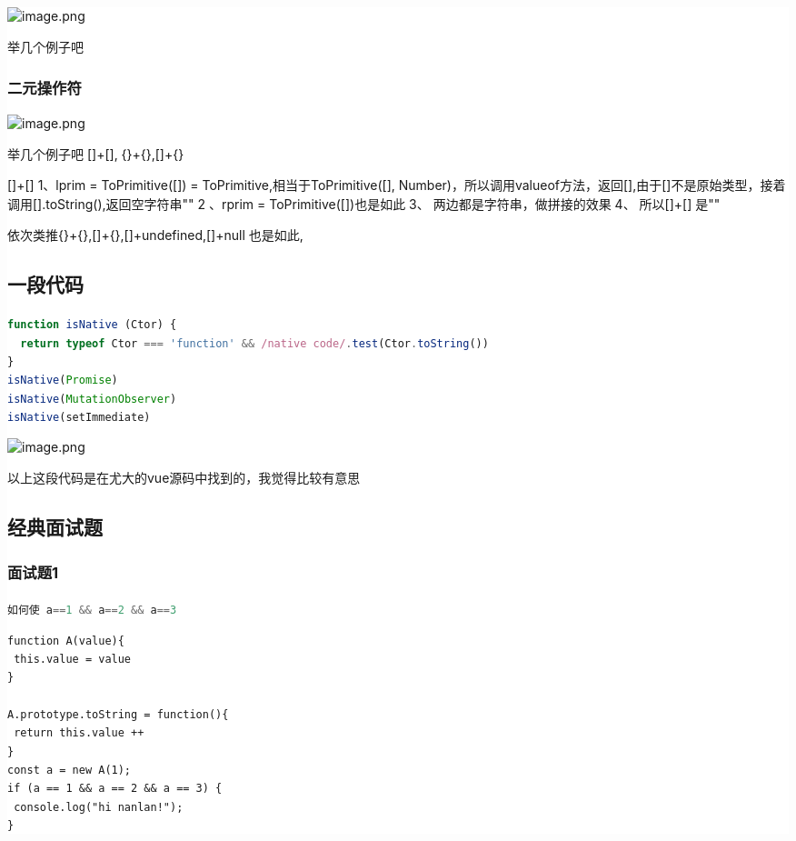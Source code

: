 ![image.png](https://p6-juejin.byteimg.com/tos-cn-i-k3u1fbpfcp/c6da8f3a9ca7456b9b4b479976172586~tplv-k3u1fbpfcp-watermark.image)

举几个例子吧

 ### 二元操作符
 
![image.png](https://p9-juejin.byteimg.com/tos-cn-i-k3u1fbpfcp/a5ae472d217c4cecad63077f6b3750ab~tplv-k3u1fbpfcp-watermark.image)
 
 举几个例子吧
[]+[], {}+{},[]+{}

[]+[]
   1、lprim = ToPrimitive([]) = ToPrimitive,相当于ToPrimitive([], Number)，所以调用valueof方法，返回[],由于[]不是原始类型，接着调用[].toString(),返回空字符串""
   2 、rprim = ToPrimitive([])也是如此
   3、 两边都是字符串，做拼接的效果
   4、 所以[]+[] 是""
   
依次类推{}+{},[]+{},[]+undefined,[]+null 也是如此,

 
## 一段代码

``` js
function isNative (Ctor) {
  return typeof Ctor === 'function' && /native code/.test(Ctor.toString())
}
isNative(Promise)
isNative(MutationObserver)
isNative(setImmediate)
```
![image.png](https://p3-juejin.byteimg.com/tos-cn-i-k3u1fbpfcp/863683d092d94ea8bbb1f8fbe9ac47bf~tplv-k3u1fbpfcp-watermark.image)

以上这段代码是在尤大的vue源码中找到的，我觉得比较有意思

 ## 经典面试题 
 ### 面试题1
 ``` js
如何使 a==1 && a==2 && a==3
 ```
 
 ``` 
 function A(value){
  this.value = value
}

A.prototype.toString = function(){
  return this.value ++
}
const a = new A(1);
if (a == 1 && a == 2 && a == 3) {
  console.log("hi nanlan!");
}
```
